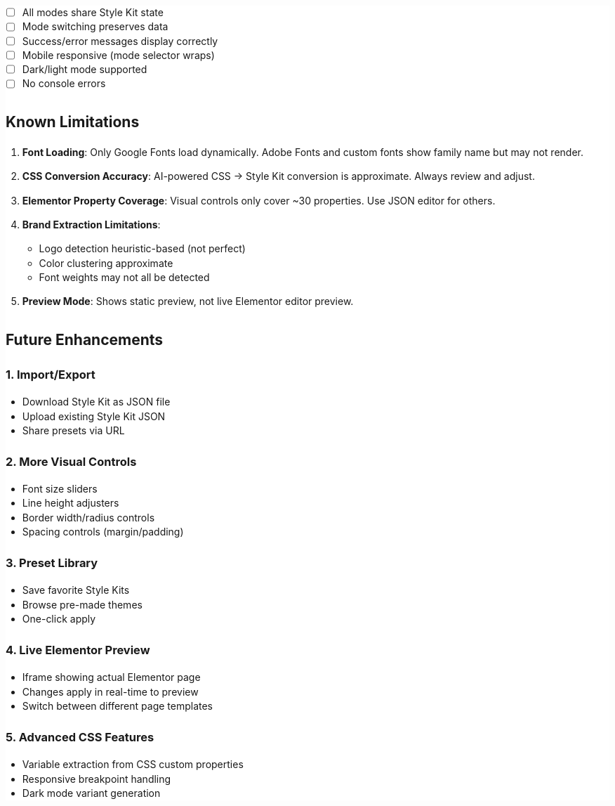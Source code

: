 - [ ] All modes share Style Kit state
- [ ] Mode switching preserves data
- [ ] Success/error messages display correctly
- [ ] Mobile responsive (mode selector wraps)
- [ ] Dark/light mode supported
- [ ] No console errors

## Known Limitations

1. **Font Loading**: Only Google Fonts load dynamically. Adobe Fonts and custom fonts show family name but may not render.

2. **CSS Conversion Accuracy**: AI-powered CSS → Style Kit conversion is approximate. Always review and adjust.

3. **Elementor Property Coverage**: Visual controls only cover ~30 properties. Use JSON editor for others.

4. **Brand Extraction Limitations**:
   - Logo detection heuristic-based (not perfect)
   - Color clustering approximate
   - Font weights may not all be detected

5. **Preview Mode**: Shows static preview, not live Elementor editor preview.

## Future Enhancements

### 1. **Import/Export**
- Download Style Kit as JSON file
- Upload existing Style Kit JSON
- Share presets via URL

### 2. **More Visual Controls**
- Font size sliders
- Line height adjusters
- Border width/radius controls
- Spacing controls (margin/padding)

### 3. **Preset Library**
- Save favorite Style Kits
- Browse pre-made themes
- One-click apply

### 4. **Live Elementor Preview**
- Iframe showing actual Elementor page
- Changes apply in real-time to preview
- Switch between different page templates

### 5. **Advanced CSS Features**
- Variable extraction from CSS custom properties
- Responsive breakpoint handling
- Dark mode variant generation
